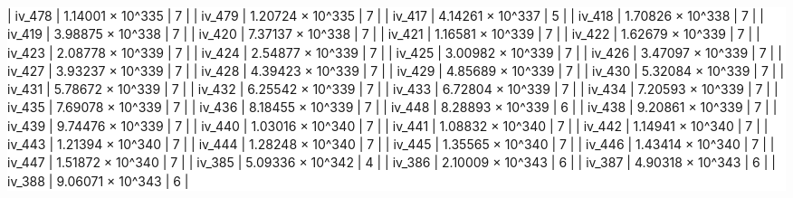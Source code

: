 | iv_478 | 1.14001 × 10^335 | 7 |
| iv_479 | 1.20724 × 10^335 | 7 |
| iv_417 | 4.14261 × 10^337 | 5 |
| iv_418 | 1.70826 × 10^338 | 7 |
| iv_419 | 3.98875 × 10^338 | 7 |
| iv_420 | 7.37137 × 10^338 | 7 |
| iv_421 | 1.16581 × 10^339 | 7 |
| iv_422 | 1.62679 × 10^339 | 7 |
| iv_423 | 2.08778 × 10^339 | 7 |
| iv_424 | 2.54877 × 10^339 | 7 |
| iv_425 | 3.00982 × 10^339 | 7 |
| iv_426 | 3.47097 × 10^339 | 7 |
| iv_427 | 3.93237 × 10^339 | 7 |
| iv_428 | 4.39423 × 10^339 | 7 |
| iv_429 | 4.85689 × 10^339 | 7 |
| iv_430 | 5.32084 × 10^339 | 7 |
| iv_431 | 5.78672 × 10^339 | 7 |
| iv_432 | 6.25542 × 10^339 | 7 |
| iv_433 | 6.72804 × 10^339 | 7 |
| iv_434 | 7.20593 × 10^339 | 7 |
| iv_435 | 7.69078 × 10^339 | 7 |
| iv_436 | 8.18455 × 10^339 | 7 |
| iv_448 | 8.28893 × 10^339 | 6 |
| iv_438 | 9.20861 × 10^339 | 7 |
| iv_439 | 9.74476 × 10^339 | 7 |
| iv_440 | 1.03016 × 10^340 | 7 |
| iv_441 | 1.08832 × 10^340 | 7 |
| iv_442 | 1.14941 × 10^340 | 7 |
| iv_443 | 1.21394 × 10^340 | 7 |
| iv_444 | 1.28248 × 10^340 | 7 |
| iv_445 | 1.35565 × 10^340 | 7 |
| iv_446 | 1.43414 × 10^340 | 7 |
| iv_447 | 1.51872 × 10^340 | 7 |
| iv_385 | 5.09336 × 10^342 | 4 |
| iv_386 | 2.10009 × 10^343 | 6 |
| iv_387 | 4.90318 × 10^343 | 6 |
| iv_388 | 9.06071 × 10^343 | 6 |